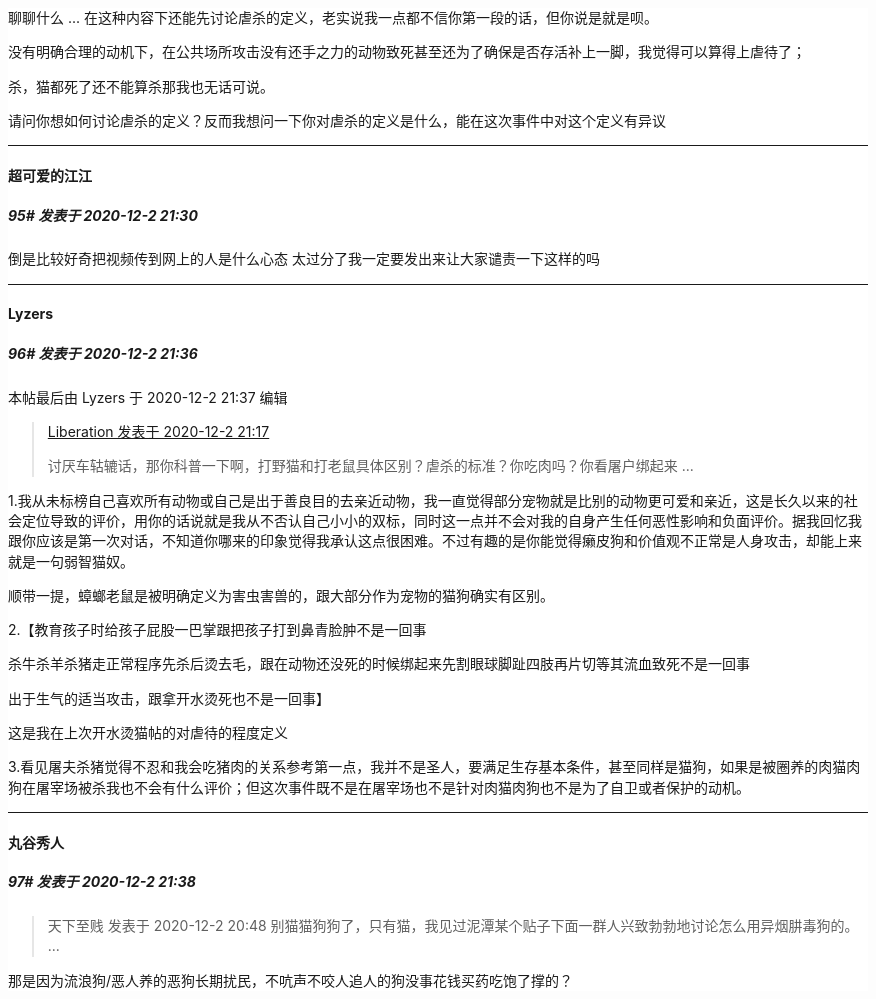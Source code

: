 聊聊什么 ...</blockquote>
在这种内容下还能先讨论虐杀的定义，老实说我一点都不信你第一段的话，但你说是就是呗。


没有明确合理的动机下，在公共场所攻击没有还手之力的动物致死甚至还为了确保是否存活补上一脚，我觉得可以算得上虐待了；

杀，猫都死了还不能算杀那我也无话可说。


请问你想如何讨论虐杀的定义？反而我想问一下你对虐杀的定义是什么，能在这次事件中对这个定义有异议


-----

####  超可爱的江江  
##### 95#       发表于 2020-12-2 21:30


倒是比较好奇把视频传到网上的人是什么心态 太过分了我一定要发出来让大家谴责一下这样的吗


-----

####  Lyzers  
##### 96#       发表于 2020-12-2 21:36


 本帖最后由 Lyzers 于 2020-12-2 21:37 编辑 
<blockquote><a href="httphttps://bbs.saraba1st.com/2b/forum.php?mod=redirect&amp;goto=findpost&amp;pid=49590349&amp;ptid=1975345" target="_blank">Liberation 发表于 2020-12-2 21:17</a>

讨厌车轱辘话，那你科普一下啊，打野猫和打老鼠具体区别？虐杀的标准？你吃肉吗？你看屠户绑起来 ...</blockquote>
1.我从未标榜自己喜欢所有动物或自己是出于善良目的去亲近动物，我一直觉得部分宠物就是比别的动物更可爱和亲近，这是长久以来的社会定位导致的评价，用你的话说就是我从不否认自己小小的双标，同时这一点并不会对我的自身产生任何恶性影响和负面评价。据我回忆我跟你应该是第一次对话，不知道你哪来的印象觉得我承认这点很困难。不过有趣的是你能觉得癞皮狗和价值观不正常是人身攻击，却能上来就是一句弱智猫奴。

顺带一提，蟑螂老鼠是被明确定义为害虫害兽的，跟大部分作为宠物的猫狗确实有区别。


2.【教育孩子时给孩子屁股一巴掌跟把孩子打到鼻青脸肿不是一回事

杀牛杀羊杀猪走正常程序先杀后烫去毛，跟在动物还没死的时候绑起来先割眼球脚趾四肢再片切等其流血致死不是一回事

出于生气的适当攻击，跟拿开水烫死也不是一回事】

这是我在上次开水烫猫帖的对虐待的程度定义


3.看见屠夫杀猪觉得不忍和我会吃猪肉的关系参考第一点，我并不是圣人，要满足生存基本条件，甚至同样是猫狗，如果是被圈养的肉猫肉狗在屠宰场被杀我也不会有什么评价；但这次事件既不是在屠宰场也不是针对肉猫肉狗也不是为了自卫或者保护的动机。


-----

####  丸谷秀人  
##### 97#       发表于 2020-12-2 21:38


<blockquote>天下至贱 发表于 2020-12-2 20:48
别猫猫狗狗了，只有猫，我见过泥潭某个贴子下面一群人兴致勃勃地讨论怎么用异烟肼毒狗的。 ...</blockquote>
那是因为流浪狗/恶人养的恶狗长期扰民，不吭声不咬人追人的狗没事花钱买药吃饱了撑的？

